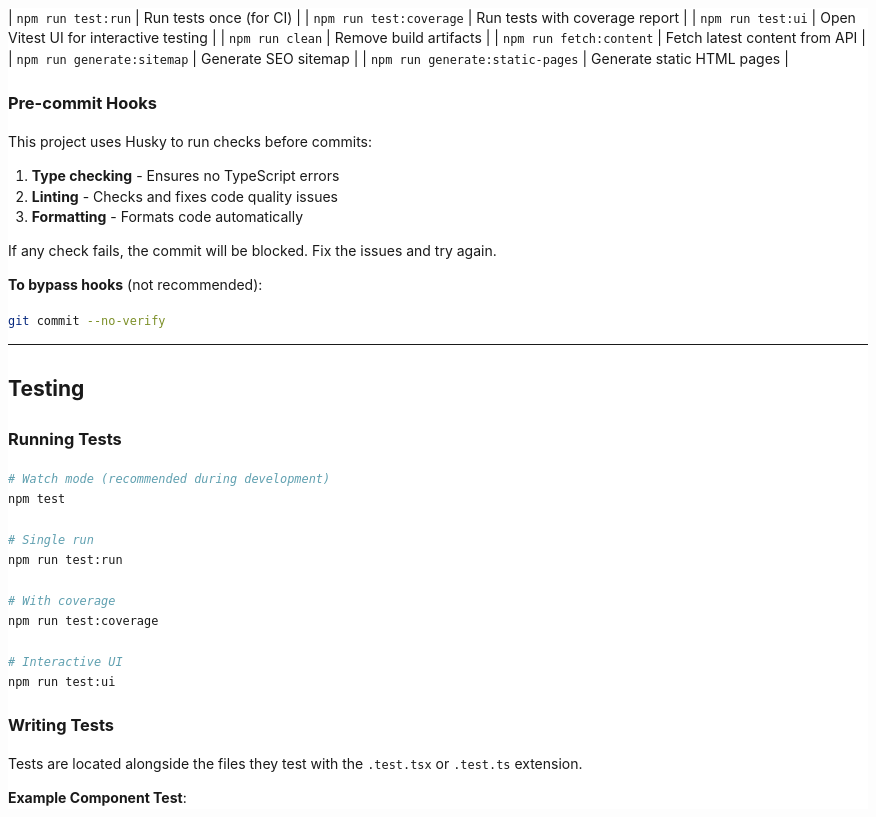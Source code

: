 | `npm run test:run` | Run tests once (for CI) |
| `npm run test:coverage` | Run tests with coverage report |
| `npm run test:ui` | Open Vitest UI for interactive testing |
| `npm run clean` | Remove build artifacts |
| `npm run fetch:content` | Fetch latest content from API |
| `npm run generate:sitemap` | Generate SEO sitemap |
| `npm run generate:static-pages` | Generate static HTML pages |

### Pre-commit Hooks

This project uses Husky to run checks before commits:

1. **Type checking** - Ensures no TypeScript errors
2. **Linting** - Checks and fixes code quality issues
3. **Formatting** - Formats code automatically

If any check fails, the commit will be blocked. Fix the issues and try again.

**To bypass hooks** (not recommended):
```bash
git commit --no-verify
```

---

## Testing

### Running Tests

```bash
# Watch mode (recommended during development)
npm test

# Single run
npm run test:run

# With coverage
npm run test:coverage

# Interactive UI
npm run test:ui
```

### Writing Tests

Tests are located alongside the files they test with the `.test.tsx` or `.test.ts` extension.

**Example Component Test**:
